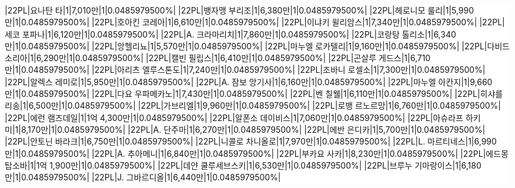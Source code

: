 |22PL|요나탄 타|1|7,010만|1|0.0485979500%|
|22PL|뱅자맹 부리조|1|6,380만|1|0.0485979500%|
|22PL|헤로니모 룰리|1|5,990만|1|0.0485979500%|
|22PL|호아킨 코레아|1|6,610만|1|0.0485979500%|
|22PL|이냐키 윌리암스|1|7,340만|1|0.0485979500%|
|22PL|세코 포파나|1|6,120만|1|0.0485979500%|
|22PL|A. 크라마리치|1|7,860만|1|0.0485979500%|
|22PL|코랑탕 톨리소|1|6,340만|1|0.0485979500%|
|22PL|앙헬리뇨|1|5,570만|1|0.0485979500%|
|22PL|마누엘 로카텔리|1|9,160만|1|0.0485979500%|
|22PL|다비드 소리아|1|6,290만|1|0.0485979500%|
|22PL|캘빈 필립스|1|6,410만|1|0.0485979500%|
|22PL|곤살루 게드스|1|6,710만|1|0.0485979500%|
|22PL|아리츠 엘루스톤도|1|7,240만|1|0.0485979500%|
|22PL|조바니 로셀소|1|7,300만|1|0.0485979500%|
|22PL|알렉스 레미로|1|5,950만|1|0.0485979500%|
|22PL|A. 잠보 앙기사|1|6,160만|1|0.0485979500%|
|22PL|마누엘 아칸지|1|9,660만|1|0.0485979500%|
|22PL|다요 우파메카노|1|7,430만|1|0.0485979500%|
|22PL|벤 칠웰|1|6,110만|1|0.0485979500%|
|22PL|히샤를리송|1|6,500만|1|0.0485979500%|
|22PL|가브리엘|1|9,960만|1|0.0485979500%|
|22PL|로뱅 르노르망|1|6,760만|1|0.0485979500%|
|22PL|에런 램즈데일|1|1억 4,300만|1|0.0485979500%|
|22PL|알폰소 데이비스|1|7,060만|1|0.0485979500%|
|22PL|아슈라프 하키미|1|8,170만|1|0.0485979500%|
|22PL|A. 단주마|1|6,270만|1|0.0485979500%|
|22PL|에반 은디카|1|5,700만|1|0.0485979500%|
|22PL|안토닌 바라크|1|6,750만|1|0.0485979500%|
|22PL|니콜로 차니올로|1|7,970만|1|0.0485979500%|
|22PL|L. 마르티네스|1|6,990만|1|0.0485979500%|
|22PL|A. 추아메니|1|6,840만|1|0.0485979500%|
|22PL|부카요 사카|1|8,230만|1|0.0485979500%|
|22PL|에드몽 탑소바|1|1억 1,900만|1|0.0485979500%|
|22PL|데얀 쿨루세브스키|1|6,530만|1|0.0485979500%|
|22PL|브루누 기마랑이스|1|6,180만|1|0.0485979500%|
|22PL|J. 그바르디올|1|6,440만|1|0.0485979500%|